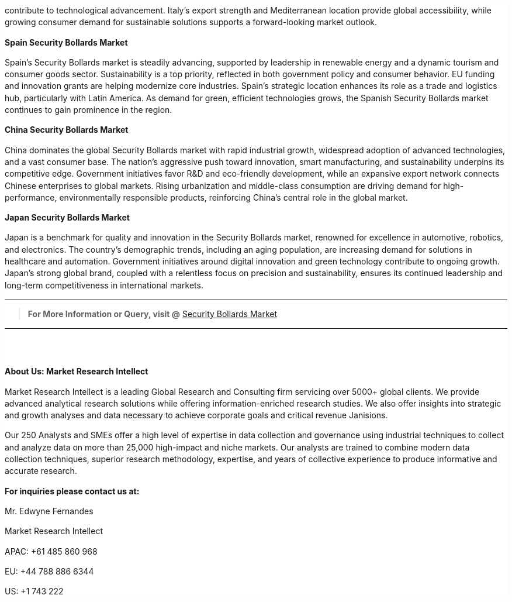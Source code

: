 contribute to technological advancement. Italy&rsquo;s export strength and Mediterranean location provide global accessibility, while growing consumer demand for sustainable solutions supports a forward-looking market outlook.</p><p class="" data-start="4424" data-end="4975"><strong data-start="4424" data-end="4445">Spain Security Bollards Market</strong></p><p class="" data-start="4424" data-end="4975">Spain&rsquo;s Security Bollards market is steadily advancing, supported by leadership in renewable energy and a dynamic tourism and consumer goods sector. Sustainability is a top priority, reflected in both government policy and consumer behavior. EU funding and innovation grants are helping modernize core industries. Spain&rsquo;s strategic location enhances its role as a trade and logistics hub, particularly with Latin America. As demand for green, efficient technologies grows, the Spanish Security Bollards market continues to gain prominence in the region.</p><p class="" data-start="4977" data-end="5589"><strong data-start="4977" data-end="4998">China Security Bollards Market</strong></p><p class="" data-start="4977" data-end="5589">China dominates the global Security Bollards market with rapid industrial growth, widespread adoption of advanced technologies, and a vast consumer base. The nation&rsquo;s aggressive push toward innovation, smart manufacturing, and sustainability underpins its competitive edge. Government initiatives favor R&amp;D and eco-friendly development, while an expansive export network connects Chinese enterprises to global markets. Rising urbanization and middle-class consumption are driving demand for high-performance, environmentally responsible products, reinforcing China&rsquo;s central role in the global market.</p><p class="" data-start="5591" data-end="6162"><strong data-start="5591" data-end="5612">Japan Security Bollards Market</strong></p><p class="" data-start="5591" data-end="6162">Japan is a benchmark for quality and innovation in the Security Bollards market, renowned for excellence in automotive, robotics, and electronics. The country&rsquo;s demographic trends, including an aging population, are increasing demand for solutions in healthcare and automation. Government initiatives around digital innovation and green technology contribute to ongoing growth. Japan&rsquo;s strong global brand, coupled with a relentless focus on precision and sustainability, ensures its continued leadership and long-term competitiveness in international markets.</p><hr /><blockquote><p><span class="font-[700]"><strong>For More Information or Query, visit&nbsp;@</strong>&nbsp;</span><span class="font-[700]"><a href="https://www.marketresearchintellect.com/product/security-bollards-market/?utm_source=Linkedin&utm_medium=026" target="_blank" data-tracking-control-name="article-ssr-frontend-pulse_little-text-block" data-tracking-will-navigate="" data-test-link="">Security Bollards Market</a></span></p></blockquote><hr /><h3>&nbsp;</h3><p><strong><span class="font-[700]">About Us: Market Research Intellect</span></strong></p><p><span class="">Market Research Intellect is a leading Global Research and Consulting firm servicing over 5000+ global clients. We provide advanced analytical research solutions while offering information-enriched research studies.&nbsp;</span>We also offer insights into strategic and growth analyses and data necessary to achieve corporate goals and critical revenue Janisions.</p><p><span class="">Our 250 Analysts and SMEs offer a high level of expertise in data collection and governance using industrial techniques to collect and analyze data on more than 25,000 high-impact and niche markets. Our analysts are trained to combine modern data collection techniques, superior research methodology, expertise, and years of collective experience to produce informative and accurate research.</span></p><p><strong>For inquiries please contact us at:</strong></p><p>Mr. Edwyne Fernandes</p><p>Market Research Intellect</p><p>APAC: +61 485 860 968</p><p>EU: +44 788 886 6344</p><p>US: +1 743 222